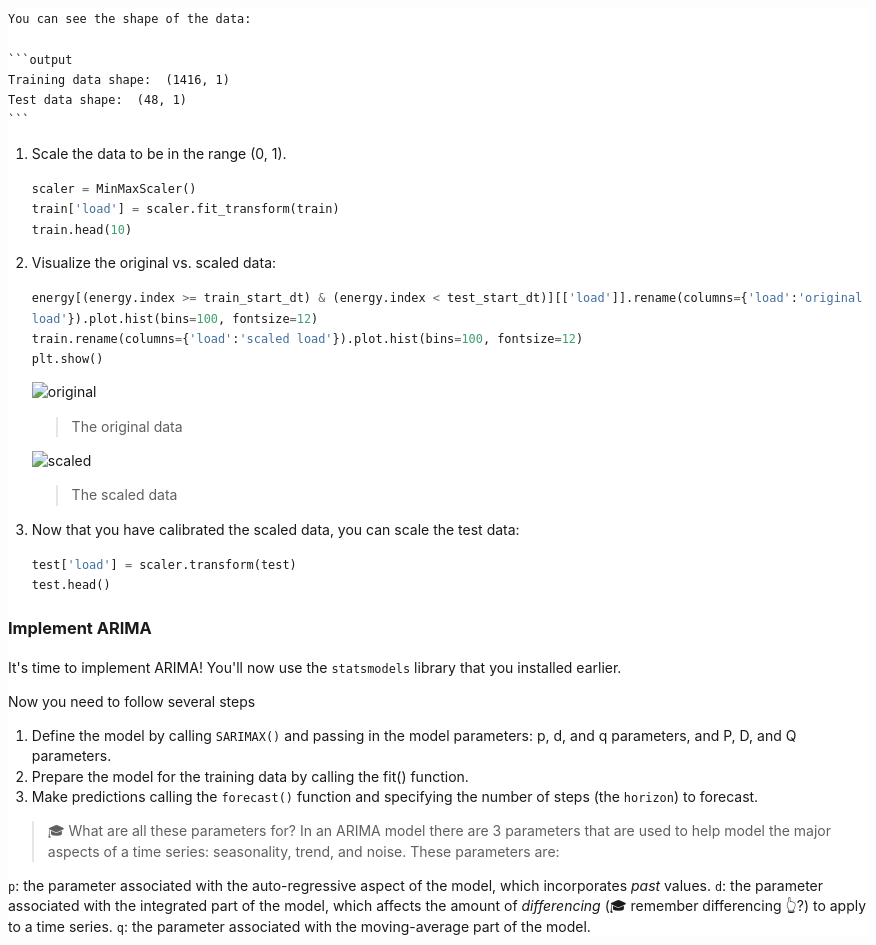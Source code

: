     You can see the shape of the data:

    ```output
    Training data shape:  (1416, 1)
    Test data shape:  (48, 1)
    ```

1. Scale the data to be in the range (0, 1).

    ```python
    scaler = MinMaxScaler()
    train['load'] = scaler.fit_transform(train)
    train.head(10)
    ```

1. Visualize the original vs. scaled data:

    ```python
    energy[(energy.index >= train_start_dt) & (energy.index < test_start_dt)][['load']].rename(columns={'load':'original load'}).plot.hist(bins=100, fontsize=12)
    train.rename(columns={'load':'scaled load'}).plot.hist(bins=100, fontsize=12)
    plt.show()
    ```

    ![original](images/original.png)

    > The original data

    ![scaled](images/scaled.png)

    > The scaled data

1. Now that you have calibrated the scaled data, you can scale the test data:

    ```python
    test['load'] = scaler.transform(test)
    test.head()
    ```

### Implement ARIMA

It's time to implement ARIMA! You'll now use the `statsmodels` library that you installed earlier.

Now you need to follow several steps

   1. Define the model by calling `SARIMAX()` and passing in the model parameters: p, d, and q parameters, and P, D, and Q parameters.
   2. Prepare the model for the training data by calling the fit() function.
   3. Make predictions calling the `forecast()` function and specifying the number of steps (the `horizon`) to forecast.

> 🎓 What are all these parameters for? In an ARIMA model there are 3 parameters that are used to help model the major aspects of a time series: seasonality, trend, and noise. These parameters are:

`p`: the parameter associated with the auto-regressive aspect of the model, which incorporates *past* values.
`d`: the parameter associated with the integrated part of the model, which affects the amount of *differencing* (🎓 remember differencing 👆?) to apply to a time series.
`q`: the parameter associated with the moving-average part of the model.
